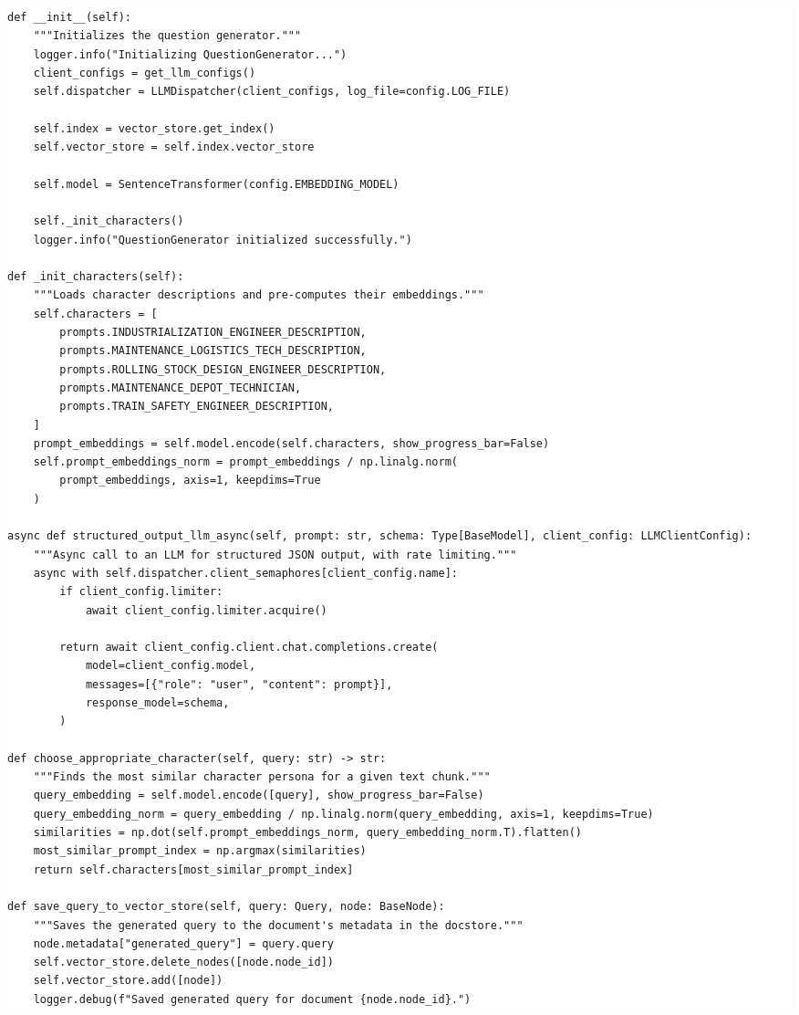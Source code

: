     def __init__(self):
        """Initializes the question generator."""
        logger.info("Initializing QuestionGenerator...")
        client_configs = get_llm_configs()
        self.dispatcher = LLMDispatcher(client_configs, log_file=config.LOG_FILE)
        
        self.index = vector_store.get_index()
        self.vector_store = self.index.vector_store

        self.model = SentenceTransformer(config.EMBEDDING_MODEL)
        
        self._init_characters()
        logger.info("QuestionGenerator initialized successfully.")

    def _init_characters(self):
        """Loads character descriptions and pre-computes their embeddings."""
        self.characters = [
            prompts.INDUSTRIALIZATION_ENGINEER_DESCRIPTION,
            prompts.MAINTENANCE_LOGISTICS_TECH_DESCRIPTION,
            prompts.ROLLING_STOCK_DESIGN_ENGINEER_DESCRIPTION,
            prompts.MAINTENANCE_DEPOT_TECHNICIAN,
            prompts.TRAIN_SAFETY_ENGINEER_DESCRIPTION,
        ]
        prompt_embeddings = self.model.encode(self.characters, show_progress_bar=False)
        self.prompt_embeddings_norm = prompt_embeddings / np.linalg.norm(
            prompt_embeddings, axis=1, keepdims=True
        )

    async def structured_output_llm_async(self, prompt: str, schema: Type[BaseModel], client_config: LLMClientConfig):
        """Async call to an LLM for structured JSON output, with rate limiting."""
        async with self.dispatcher.client_semaphores[client_config.name]:
            if client_config.limiter:
                await client_config.limiter.acquire()
            
            return await client_config.client.chat.completions.create(
                model=client_config.model,
                messages=[{"role": "user", "content": prompt}],
                response_model=schema,
            )

    def choose_appropriate_character(self, query: str) -> str:
        """Finds the most similar character persona for a given text chunk."""
        query_embedding = self.model.encode([query], show_progress_bar=False)
        query_embedding_norm = query_embedding / np.linalg.norm(query_embedding, axis=1, keepdims=True)
        similarities = np.dot(self.prompt_embeddings_norm, query_embedding_norm.T).flatten()
        most_similar_prompt_index = np.argmax(similarities)
        return self.characters[most_similar_prompt_index]

    def save_query_to_vector_store(self, query: Query, node: BaseNode):
        """Saves the generated query to the document's metadata in the docstore."""
        node.metadata["generated_query"] = query.query
        self.vector_store.delete_nodes([node.node_id])
        self.vector_store.add([node])
        logger.debug(f"Saved generated query for document {node.node_id}.")

